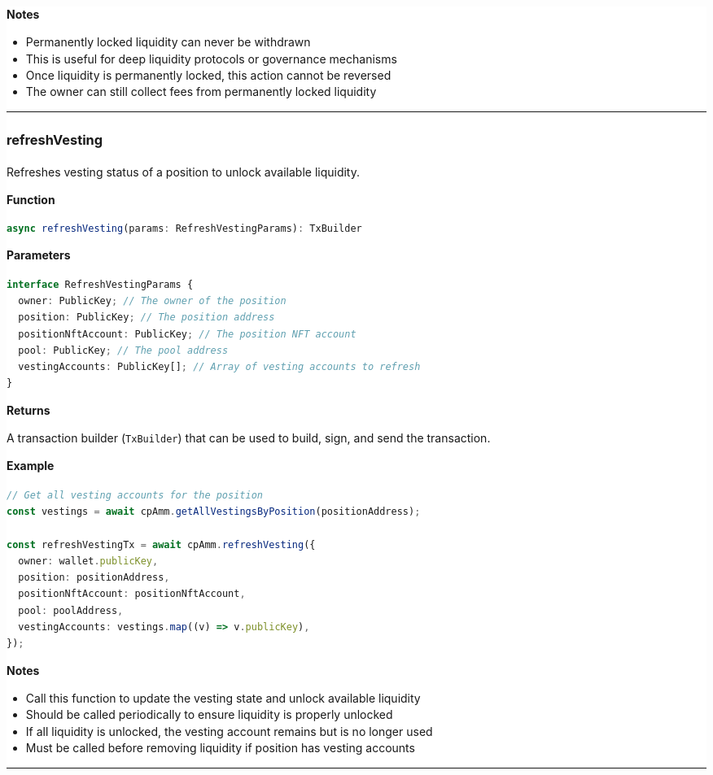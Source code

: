 **Notes**

- Permanently locked liquidity can never be withdrawn
- This is useful for deep liquidity protocols or governance mechanisms
- Once liquidity is permanently locked, this action cannot be reversed
- The owner can still collect fees from permanently locked liquidity

---

### refreshVesting

Refreshes vesting status of a position to unlock available liquidity.

**Function**

```typescript
async refreshVesting(params: RefreshVestingParams): TxBuilder
```

**Parameters**

```typescript
interface RefreshVestingParams {
  owner: PublicKey; // The owner of the position
  position: PublicKey; // The position address
  positionNftAccount: PublicKey; // The position NFT account
  pool: PublicKey; // The pool address
  vestingAccounts: PublicKey[]; // Array of vesting accounts to refresh
}
```

**Returns**

A transaction builder (`TxBuilder`) that can be used to build, sign, and send the transaction.

**Example**

```typescript
// Get all vesting accounts for the position
const vestings = await cpAmm.getAllVestingsByPosition(positionAddress);

const refreshVestingTx = await cpAmm.refreshVesting({
  owner: wallet.publicKey,
  position: positionAddress,
  positionNftAccount: positionNftAccount,
  pool: poolAddress,
  vestingAccounts: vestings.map((v) => v.publicKey),
});
```

**Notes**

- Call this function to update the vesting state and unlock available liquidity
- Should be called periodically to ensure liquidity is properly unlocked
- If all liquidity is unlocked, the vesting account remains but is no longer used
- Must be called before removing liquidity if position has vesting accounts

---
